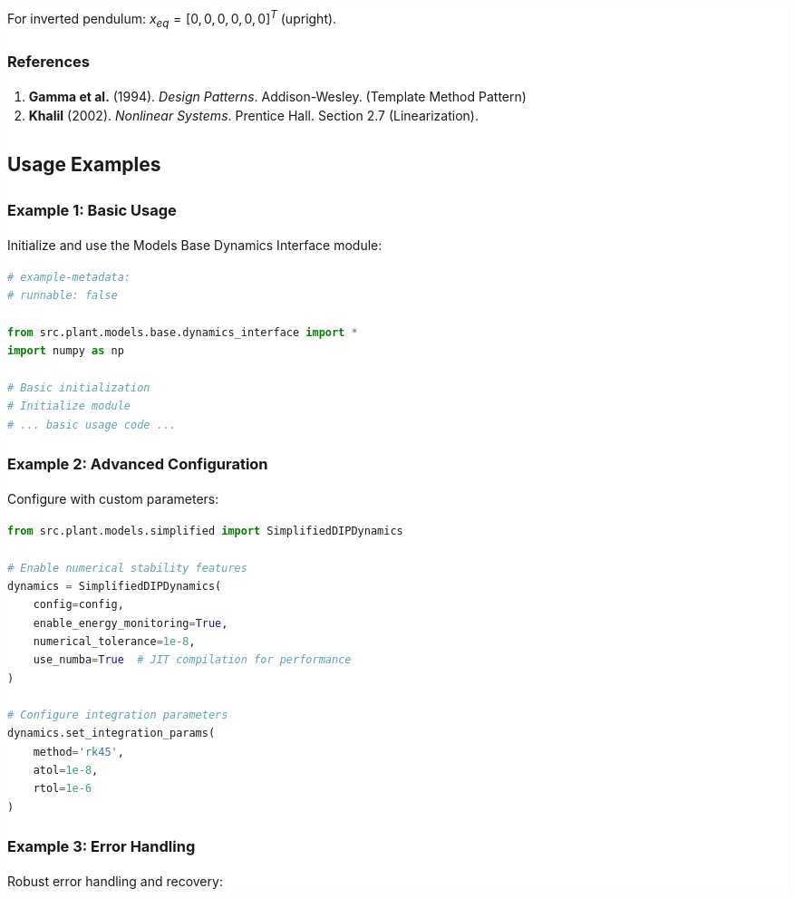 For inverted pendulum: $x_{eq} = [0, 0, 0, 0, 0, 0]^T$ (upright).

### References

1. **Gamma et al.** (1994). *Design Patterns*. Addison-Wesley. (Template Method Pattern)
2. **Khalil** (2002). *Nonlinear Systems*. Prentice Hall. Section 2.7 (Linearization).



## Usage Examples

### Example 1: Basic Usage

Initialize and use the Models Base Dynamics Interface module:

```python
# example-metadata:
# runnable: false

from src.plant.models.base.dynamics_interface import *
import numpy as np

# Basic initialization
# Initialize module
# ... basic usage code ...
```

### Example 2: Advanced Configuration

Configure with custom parameters:

```python
from src.plant.models.simplified import SimplifiedDIPDynamics

# Enable numerical stability features
dynamics = SimplifiedDIPDynamics(
    config=config,
    enable_energy_monitoring=True,
    numerical_tolerance=1e-8,
    use_numba=True  # JIT compilation for performance
)

# Configure integration parameters
dynamics.set_integration_params(
    method='rk45',
    atol=1e-8,
    rtol=1e-6
)
```

### Example 3: Error Handling

Robust error handling and recovery:
